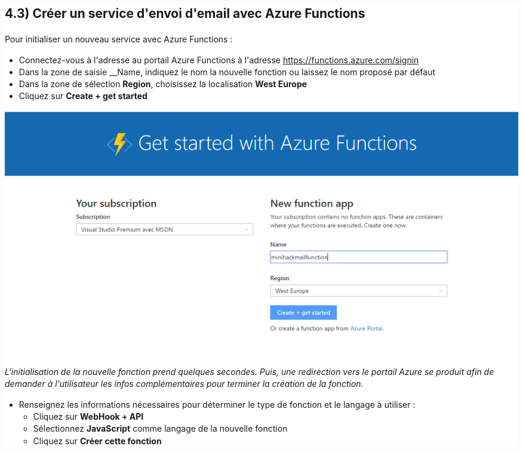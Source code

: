 ## 4.3) Créer un service d'envoi d'email avec Azure Functions

Pour initialiser un nouveau service avec Azure Functions :

- Connectez-vous à l'adresse au portail Azure Functions à l'adresse https://functions.azure.com/signin
- Dans la zone de saisie __Name, indiquez le nom la nouvelle fonction ou laissez le nom proposé par défaut
- Dans la zone de sélection __Region__, choisissez la localisation __West Europe__
- Cliquez sur __Create + get started__

![Azure Functions](Screenshots/AzureFunctions1.png)

*L'initialisation de la nouvelle fonction prend quelques secondes.*
*Puis, une redirection vers le portail Azure se produit afin de demander à l'utilisateur les infos complémentaires pour terminer la création de la fonction.*

- Renseignez les informations nécessaires pour déterminer le type de fonction et le langage à utiliser :  
    - Cliquez sur __WebHook + API__
    - Sélectionnez __JavaScript__ comme langage de la nouvelle fonction
    - Cliquez sur __Créer cette fonction__
